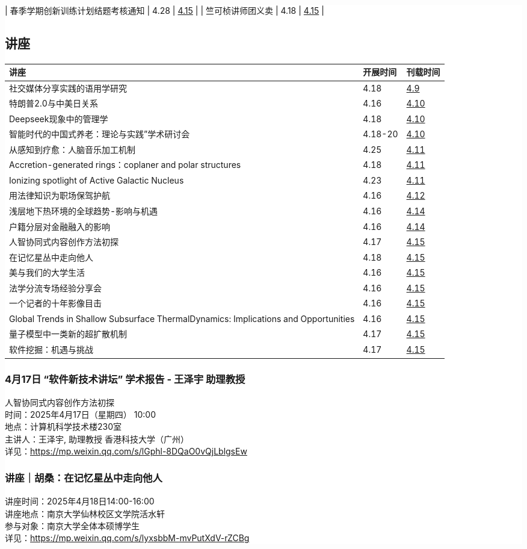 | 春季学期创新训练计划结题考核通知 | 4.28     | [4.15](https://nik-nul.github.io/news/2025-04-15) |
| 竺可桢讲师团义卖                 | 4.18     | [4.15](https://nik-nul.github.io/news/2025-04-15) |

## 讲座

| 讲座                                                                                | 开展时间 | 刊载时间                                          |
|:------------------------------------------------------------------------------------|:---------|:--------------------------------------------------|
| 社交媒体分享实践的语用学研究                                                        | 4.18     | [4.9](https://nik-nul.github.io/news/2025-04-09)  |
| 特朗普2.0与中美日关系                                                               | 4.16     | [4.10](https://nik-nul.github.io/news/2025-04-10) |
| Deepseek现象中的管理学                                                              | 4.18     | [4.10](https://nik-nul.github.io/news/2025-04-10) |
| 智能时代的中国式养老：理论与实践”学术研讨会                                         | 4.18-20  | [4.10](https://nik-nul.github.io/news/2025-04-10) |
| 从感知到疗愈：人脑音乐加工机制                                                      | 4.25     | [4.11](https://nik-nul.github.io/news/2025-04-11) |
| Accretion-generated rings：coplaner and polar structures                            | 4.18     | [4.11](https://nik-nul.github.io/news/2025-04-11) |
| Ionizing spotlight of Active Galactic Nucleus                                       | 4.23     | [4.11](https://nik-nul.github.io/news/2025-04-11) |
| 用法律知识为职场保驾护航                                                            | 4.16     | [4.12](https://nik-nul.github.io/news/2025-04-12) |
| 浅层地下热环境的全球趋势-影响与机遇                                                 | 4.16     | [4.14](https://nik-nul.github.io/news/2025-04-14) |
| 户籍分层对金融融入的影响                                                            | 4.16     | [4.14](https://nik-nul.github.io/news/2025-04-14) |
| 人智协同式内容创作方法初探                                                          | 4.17     | [4.15](https://nik-nul.github.io/news/2025-04-15) |
| 在记忆星丛中走向他人                                                                | 4.18     | [4.15](https://nik-nul.github.io/news/2025-04-15) |
| 美与我们的大学生活                                                                  | 4.16     | [4.15](https://nik-nul.github.io/news/2025-04-15) |
| 法学分流专场经验分享会                                                              | 4.16     | [4.15](https://nik-nul.github.io/news/2025-04-15) |
| 一个记者的十年影像目击                                                              | 4.16     | [4.15](https://nik-nul.github.io/news/2025-04-15) |
| Global Trends in Shallow Subsurface ThermalDynamics: Implications and Opportunities | 4.16     | [4.15](https://nik-nul.github.io/news/2025-04-15) |
| 量子模型中一类新的超扩散机制                                                        | 4.17     | [4.15](https://nik-nul.github.io/news/2025-04-15) |
| 软件挖掘：机遇与挑战                                                                | 4.17     | [4.15](https://nik-nul.github.io/news/2025-04-15) |

### 4月17日 “软件新技术讲坛” 学术报告 - 王泽宇 助理教授

人智协同式内容创作方法初探  
时间：2025年4月17日（星期四） 10:00  
地点：计算机科学技术楼230室  
主讲人：王泽宇, 助理教授 香港科技大学（广州）  
详见：<https://mp.weixin.qq.com/s/lGphl-8DQaO0vQjLblgsEw>

### 讲座｜胡桑：在记忆星丛中走向他人

讲座时间：2025年4月18日14:00-16:00  
讲座地点：南京大学仙林校区文学院活水轩  
参与对象：南京大学全体本硕博学生  
详见：<https://mp.weixin.qq.com/s/lyxsbbM-mvPutXdV-rZCBg>

